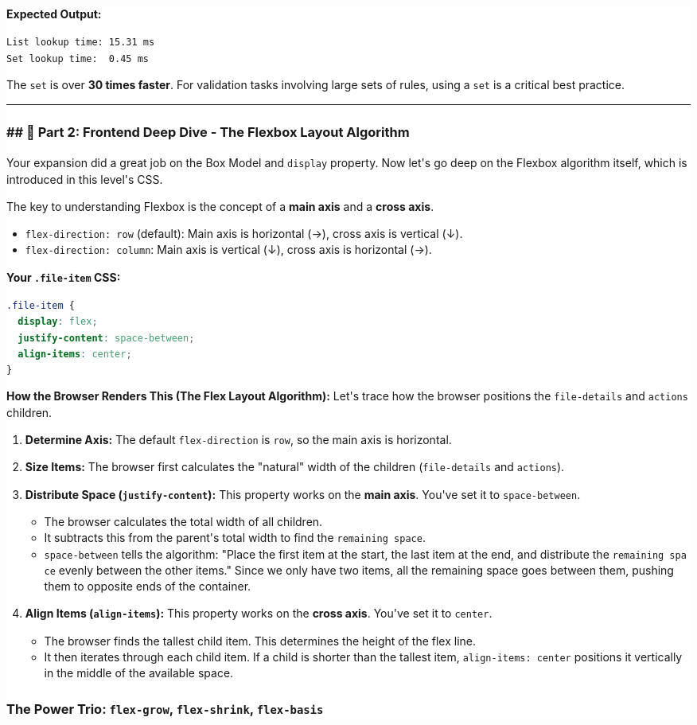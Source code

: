 **Expected Output:**

```
List lookup time: 15.31 ms
Set lookup time:  0.45 ms
```

The `set` is over **30 times faster**. For validation tasks involving large sets of rules, using a `set` is a critical best practice.

---

### \#\# 🎨 Part 2: Frontend Deep Dive - The Flexbox Layout Algorithm

Your expansion did a great job on the Box Model and `display` property. Now let's go deep on the Flexbox algorithm itself, which is introduced in this level's CSS.

The key to understanding Flexbox is the concept of a **main axis** and a **cross axis**.

- `flex-direction: row` (default): Main axis is horizontal (→), cross axis is vertical (↓).
- `flex-direction: column`: Main axis is vertical (↓), cross axis is horizontal (→).

**Your `.file-item` CSS:**

```css
.file-item {
  display: flex;
  justify-content: space-between;
  align-items: center;
}
```

**How the Browser Renders This (The Flex Layout Algorithm):**
Let's trace how the browser positions the `file-details` and `actions` children.

1.  **Determine Axis:** The default `flex-direction` is `row`, so the main axis is horizontal.

2.  **Size Items:** The browser first calculates the "natural" width of the children (`file-details` and `actions`).

3.  **Distribute Space (`justify-content`):** This property works on the **main axis**. You've set it to `space-between`.

    - The browser calculates the total width of all children.
    - It subtracts this from the parent's total width to find the `remaining space`.
    - `space-between` tells the algorithm: "Place the first item at the start, the last item at the end, and distribute the `remaining space` evenly between the other items." Since we only have two items, all the remaining space goes between them, pushing them to opposite ends of the container.

4.  **Align Items (`align-items`):** This property works on the **cross axis**. You've set it to `center`.

    - The browser finds the tallest child item. This determines the height of the flex line.
    - It then iterates through each child item. If a child is shorter than the tallest item, `align-items: center` positions it vertically in the middle of the available space.

### **The Power Trio: `flex-grow`, `flex-shrink`, `flex-basis`**
